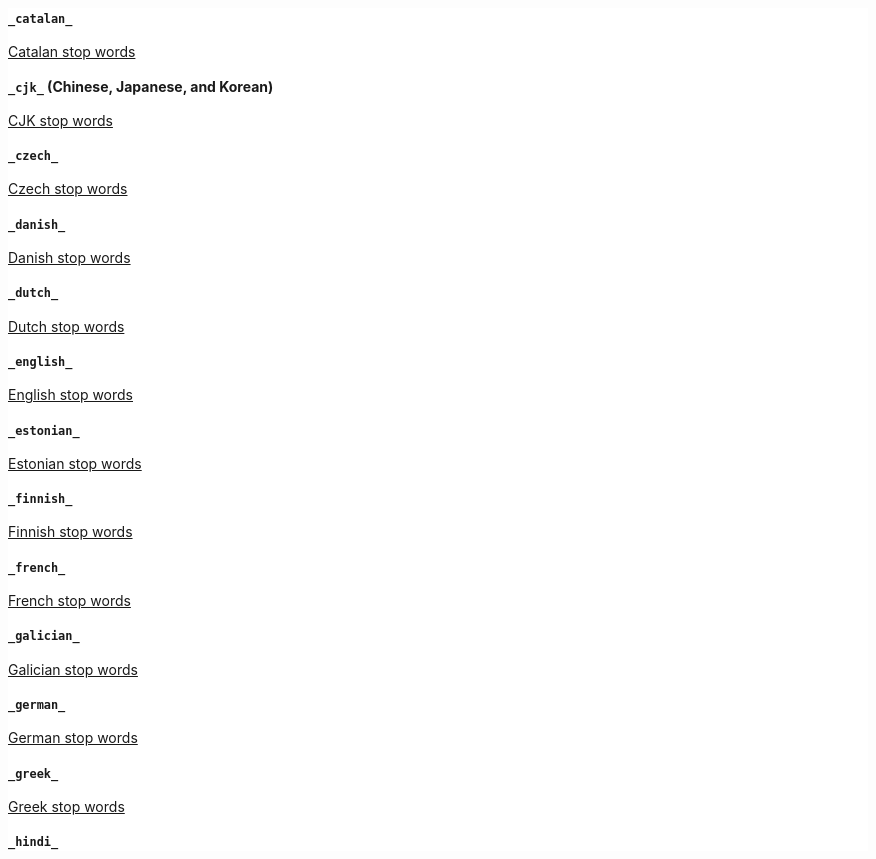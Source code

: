 **`_catalan_`**

[Catalan stop words](https://github.com/apache/lucene-solr/blob/master/lucene/analysis/common/src/resources/org/apache/lucene/analysis/ca/stopwords.txt)

**`_cjk_` (Chinese, Japanese, and Korean)**

[CJK stop words](https://github.com/apache/lucene-solr/blob/master/lucene/analysis/common/src/resources/org/apache/lucene/analysis/cjk/stopwords.txt)

**`_czech_`**

[Czech stop words](https://github.com/apache/lucene-solr/blob/master/lucene/analysis/common/src/resources/org/apache/lucene/analysis/cz/stopwords.txt)

**`_danish_`**

[Danish stop words](https://github.com/apache/lucene-solr/blob/master/lucene/analysis/common/src/resources/org/apache/lucene/analysis/snowball/danish_stop.txt)

**`_dutch_`**

[Dutch stop words](https://github.com/apache/lucene-solr/blob/master/lucene/analysis/common/src/resources/org/apache/lucene/analysis/snowball/dutch_stop.txt)

**`_english_`**

[English stop words](https://github.com/apache/lucene-solr/blob/master/lucene/analysis/common/src/java/org/apache/lucene/analysis/en/EnglishAnalyzer.java#L46)

**`_estonian_`**

[Estonian stop words](https://github.com/apache/lucene-solr/blob/master/lucene/analysis/common/src/resources/org/apache/lucene/analysis/et/stopwords.txt)

**`_finnish_`**

[Finnish stop words](https://github.com/apache/lucene-solr/blob/master/lucene/analysis/common/src/resources/org/apache/lucene/analysis/snowball/finnish_stop.txt)

**`_french_`**

[French stop words](https://github.com/apache/lucene-solr/blob/master/lucene/analysis/common/src/resources/org/apache/lucene/analysis/snowball/french_stop.txt)

**`_galician_`**

[Galician stop words](https://github.com/apache/lucene-solr/blob/master/lucene/analysis/common/src/resources/org/apache/lucene/analysis/gl/stopwords.txt)

**`_german_`**

[German stop words](https://github.com/apache/lucene-solr/blob/master/lucene/analysis/common/src/resources/org/apache/lucene/analysis/snowball/german_stop.txt)

**`_greek_`**

[Greek stop words](https://github.com/apache/lucene-solr/blob/master/lucene/analysis/common/src/resources/org/apache/lucene/analysis/el/stopwords.txt)

**`_hindi_`**
